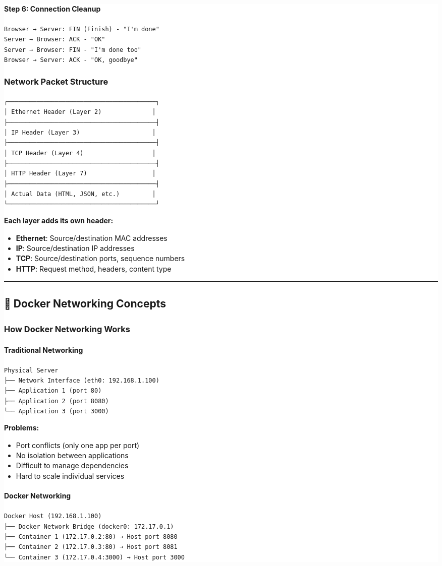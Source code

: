 #### Step 6: Connection Cleanup
```
Browser → Server: FIN (Finish) - "I'm done"
Server → Browser: ACK - "OK"
Server → Browser: FIN - "I'm done too"
Browser → Server: ACK - "OK, goodbye"
```

### Network Packet Structure
```
┌─────────────────────────────────────────┐
│ Ethernet Header (Layer 2)              │
├─────────────────────────────────────────┤
│ IP Header (Layer 3)                    │
├─────────────────────────────────────────┤
│ TCP Header (Layer 4)                   │
├─────────────────────────────────────────┤
│ HTTP Header (Layer 7)                  │
├─────────────────────────────────────────┤
│ Actual Data (HTML, JSON, etc.)         │
└─────────────────────────────────────────┘
```

**Each layer adds its own header:**
- **Ethernet**: Source/destination MAC addresses
- **IP**: Source/destination IP addresses
- **TCP**: Source/destination ports, sequence numbers
- **HTTP**: Request method, headers, content type

---

## 🐳 Docker Networking Concepts

### How Docker Networking Works

#### Traditional Networking
```
Physical Server
├── Network Interface (eth0: 192.168.1.100)
├── Application 1 (port 80)
├── Application 2 (port 8080)
└── Application 3 (port 3000)
```

**Problems:**
- Port conflicts (only one app per port)
- No isolation between applications
- Difficult to manage dependencies
- Hard to scale individual services

#### Docker Networking
```
Docker Host (192.168.1.100)
├── Docker Network Bridge (docker0: 172.17.0.1)
├── Container 1 (172.17.0.2:80) → Host port 8080
├── Container 2 (172.17.0.3:80) → Host port 8081  
└── Container 3 (172.17.0.4:3000) → Host port 3000
```

